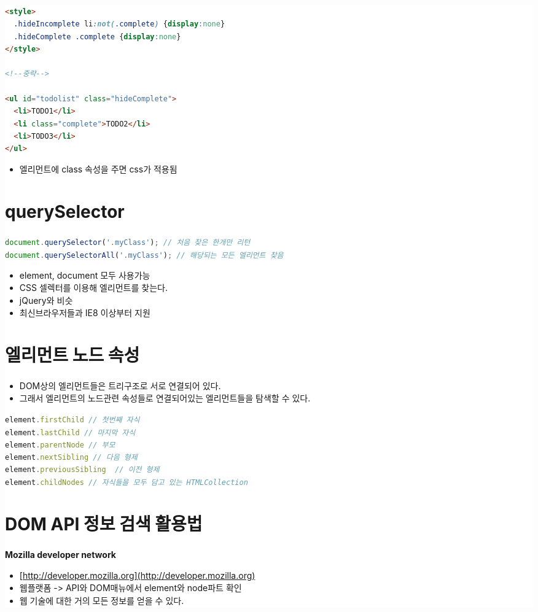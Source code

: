 ``` html
<style>
  .hideIncomplete li:not(.complete) {display:none}
  .hideComplete .complete {display:none}
</style>

<!--중략-->

<ul id="todolist" class="hideComplete">
  <li>TODO1</li>
  <li class="complete">TODO2</li>
  <li>TODO3</li>
</ul>
```

* 엘리먼트에 class 속성을 주면 css가 적용됨

# querySelector

``` javascript
document.querySelector('.myClass'); // 처음 찾은 한개만 리턴
document.querySelectorAll('.myClass'); // 해당되는 모든 엘리먼트 찾음
```

* element, document 모두 사용가능
* CSS 셀렉터를 이용해 엘리먼트를 찾는다.
* jQuery와 비슷
* 최신브라우저들과 IE8 이상부터 지원

# 엘리먼트 노드 속성

* DOM상의 엘리먼트들은 트리구조로 서로 연결되어 있다.
* 그래서 엘리먼트의 노드관련 속성들로 연결되어있는 엘리먼트들을 탐색할 수 있다.

``` javascript
element.firstChild // 첫번째 자식
element.lastChild // 마지막 자식
element.parentNode // 부모
element.nextSibling // 다음 형제
element.previousSibling  // 이전 형제
element.childNodes // 자식들을 모두 담고 있는 HTMLCollection
```

# DOM API 정보 검색 활용법

**Mozilla developer network**

* [http://developer.mozilla.org](http://developer.mozilla.org)
* 웹플랫폼 -> API와 DOM매뉴에서 element와 node파트 확인
* 웹 기술에 대한 거의 모든 정보를 얻을 수 있다.